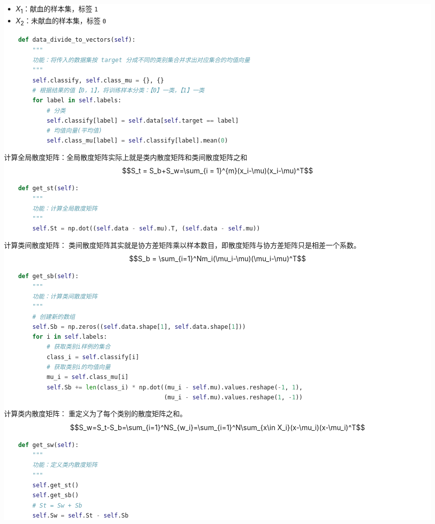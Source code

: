 + $X_1$：献血的样本集，标签 `1`
+ $X_2$：未献血的样本集，标签 `0`
```python
    def data_divide_to_vectors(self):
        """
        功能：将传入的数据集按 target 分成不同的类别集合并求出对应集合的均值向量
        """
        self.classify, self.class_mu = {}, {}
        # 根据结果的值【0，1】，将训练样本分类：【0】一类，【1】一类
        for label in self.labels:
            # 分类
            self.classify[label] = self.data[self.target == label]
            # 均值向量(平均值)
            self.class_mu[label] = self.classify[label].mean(0)

```
计算全局散度矩阵：全局散度矩阵实际上就是类内散度矩阵和类间散度矩阵之和
$$S_t = S_b+S_w=\sum_{i = 1}^{m}(x_i-\mu)(x_i-\mu)^T$$

```python
    def get_st(self):
        """
        功能：计算全局散度矩阵
        """
        self.St = np.dot((self.data - self.mu).T, (self.data - self.mu))
```
计算类间散度矩阵：
类间散度矩阵其实就是协方差矩阵乘以样本数目，即散度矩阵与协方差矩阵只是相差一个系数。
$$S_b = \sum_{i=1}^Nm_i(\mu_i-\mu)(\mu_i-\mu)^T$$
```python
    def get_sb(self):
        """
        功能：计算类间散度矩阵
        """
        # 创建新的数组
        self.Sb = np.zeros((self.data.shape[1], self.data.shape[1]))
        for i in self.labels:
            # 获取类别i样例的集合
            class_i = self.classify[i]
            # 获取类别i的均值向量
            mu_i = self.class_mu[i]
            self.Sb += len(class_i) * np.dot((mu_i - self.mu).values.reshape(-1, 1),
                                             (mu_i - self.mu).values.reshape(1, -1))
```

计算类内散度矩阵：
重定义为了每个类别的散度矩阵之和。
$$S_w=S_t-S_b=\sum_{i=1}^NS_{w_i}=\sum_{i=1}^N\sum_{x\in X_i}(x-\mu_i)(x-\mu_i)^T$$

```python
    def get_sw(self):
        """
        功能：定义类内散度矩阵
        """
        self.get_st()
        self.get_sb()
        # St = Sw + Sb
        self.Sw = self.St - self.Sb
```
